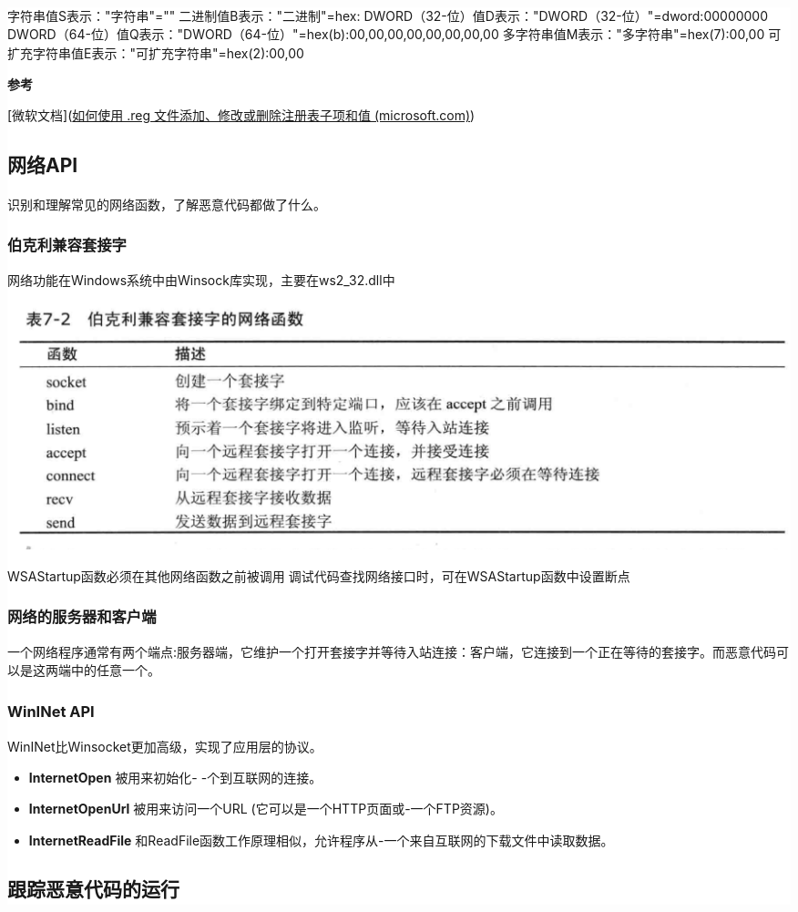 字符串值S表示："字符串"=""
二进制值B表示："二进制"=hex:
DWORD（32-位）值D表示："DWORD（32-位）"=dword:00000000
DWORD（64-位）值Q表示："DWORD（64-位）"=hex(b):00,00,00,00,00,00,00,00
多字符串值M表示："多字符串"=hex(7):00,00
可扩充字符串值E表示："可扩充字符串"=hex(2):00,00

**参考**

[微软文档]([如何使用 .reg 文件添加、修改或删除注册表子项和值 (microsoft.com)](https://support.microsoft.com/zh-cn/topic/如何使用-reg-文件添加-修改或删除注册表子项和值-9c7f37cf-a5e9-e1cd-c4fa-2a26218a1a23))

## 网络API

识别和理解常见的网络函数，了解恶意代码都做了什么。

### 伯克利兼容套接字

网络功能在Windows系统中由Winsock库实现，主要在ws2_32.dll中

![image-20211228110544594](images/socket.png)

WSAStartup函数必须在其他网络函数之前被调用
调试代码查找网络接口时，可在WSAStartup函数中设置断点

### 网络的服务器和客户端

一个网络程序通常有两个端点:服务器端，它维护一个打开套接字并等待入站连接：客户端，它连接到一个正在等待的套接字。而恶意代码可以是这两端中的任意一个。

### WinINet API

WinINet比Winsocket更加高级，实现了应用层的协议。

* **InternetOpen** 被用来初始化- -个到互联网的连接。

* **InternetOpenUrl** 被用来访问一个URL (它可以是一个HTTP页面或-一个FTP资源)。

* **InternetReadFile** 和ReadFile函数工作原理相似，允许程序从-一个来自互联网的下载文件中读取数据。

## 跟踪恶意代码的运行
